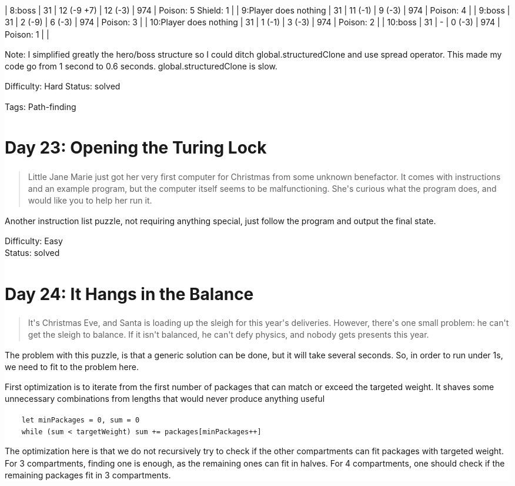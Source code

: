 | 8:boss                  | 31              | 12 (-9 +7)      | 12 (-3)     | 974        | Poison: 5 Shield: 1             |
| 9:Player does nothing   | 31              | 11 (-1)         | 9 (-3)      | 974        | Poison: 4                       |
| 9:boss                  | 31              | 2 (-9)          | 6 (-3)      | 974        | Poison: 3                       |
| 10:Player does nothing  | 31              | 1 (-1)          | 3 (-3)      | 974        | Poison: 2                       |
| 10:boss                 | 31              | -               | 0 (-3)      | 974        | Poison: 1                       |
|

Note: I simplified greatly the hero/boss structure so I could ditch global.structuredClone and use spread operator. 
This made my code go from 1 second to 0.6 seconds. global.structuredClone is slow. 

Difficulty: Hard
Status: solved

Tags: Path-finding

# Day 23: Opening the Turing Lock

> Little Jane Marie just got her very first computer for Christmas from some unknown benefactor. 
> It comes with instructions and an example program, but the computer itself seems to be malfunctioning. 
> She's curious what the program does, and would like you to help her run it.

Another instruction list puzzle, not requiring anything special, just follow the program and output the final state.

Difficulty: Easy  
Status: solved

# Day 24: It Hangs in the Balance

> It's Christmas Eve, and Santa is loading up the sleigh for this year's deliveries.
> However, there's one small problem: he can't get the sleigh to balance. If it isn't balanced, he can't defy physics,
> and nobody gets presents this year.

The problem with this puzzle, is that a generic solution can be done, but it will take 
several seconds. So, in order to run under 1s, we need to fit to the problem here. 

First optimization is to iterate from the first number of packages that can match or exceed the 
targeted weight. It shaves some unnecessary combinations from lengths that would never produce 
anything useful 

        let minPackages = 0, sum = 0
        while (sum < targetWeight) sum += packages[minPackages++]

The optimization here is that we do not recursively try to check if the other compartments can fit 
packages with targeted weight. For 3 compartments, finding one is enough, as the remaining ones can fit in halves.
For 4 compartments, one should check if the remaining packages fit in 3 compartments. 
